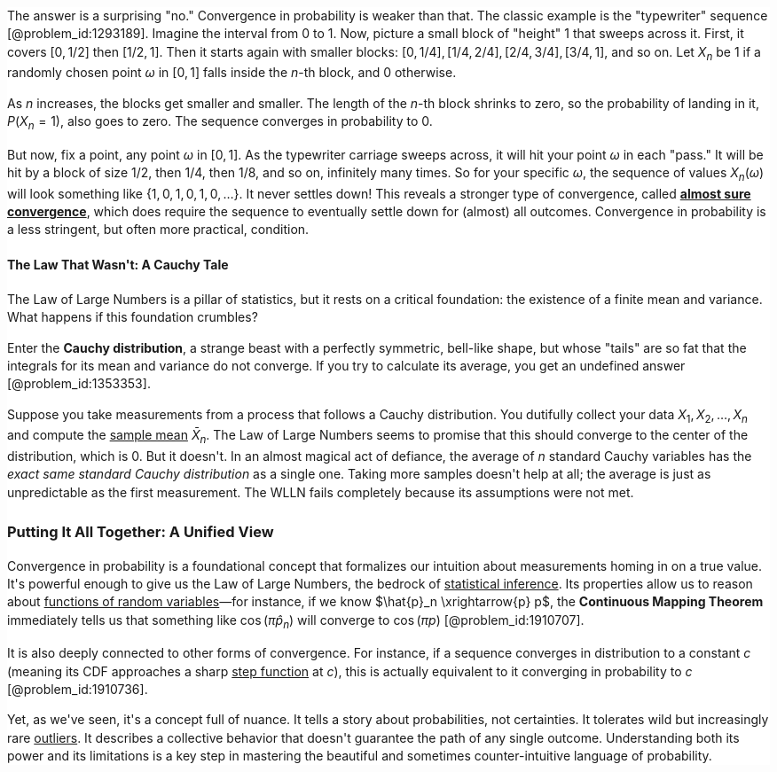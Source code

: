The answer is a surprising "no." Convergence in probability is weaker than that. The classic example is the "typewriter" sequence [@problem_id:1293189]. Imagine the interval from 0 to 1. Now, picture a small block of "height" 1 that sweeps across it. First, it covers $[0, 1/2]$ then $[1/2, 1]$. Then it starts again with smaller blocks: $[0, 1/4], [1/4, 2/4], [2/4, 3/4], [3/4, 1]$, and so on. Let $X_n$ be 1 if a randomly chosen point $\omega$ in $[0,1]$ falls inside the $n$-th block, and 0 otherwise.

As $n$ increases, the blocks get smaller and smaller. The length of the $n$-th block shrinks to zero, so the probability of landing in it, $P(X_n=1)$, also goes to zero. The sequence converges in probability to 0.

But now, fix a point, any point $\omega$ in $[0,1]$. As the typewriter carriage sweeps across, it will hit your point $\omega$ in each "pass." It will be hit by a block of size $1/2$, then $1/4$, then $1/8$, and so on, infinitely many times. So for your specific $\omega$, the sequence of values $X_n(\omega)$ will look something like $\{1, 0, 1, 0, 1, 0, \dots \}$. It never settles down! This reveals a stronger type of convergence, called **[almost sure convergence](@article_id:265318)**, which does require the sequence to eventually settle down for (almost) all outcomes. Convergence in probability is a less stringent, but often more practical, condition.

#### The Law That Wasn't: A Cauchy Tale

The Law of Large Numbers is a pillar of statistics, but it rests on a critical foundation: the existence of a finite mean and variance. What happens if this foundation crumbles?

Enter the **Cauchy distribution**, a strange beast with a perfectly symmetric, bell-like shape, but whose "tails" are so fat that the integrals for its mean and variance do not converge. If you try to calculate its average, you get an undefined answer [@problem_id:1353353].

Suppose you take measurements from a process that follows a Cauchy distribution. You dutifully collect your data $X_1, X_2, \dots, X_n$ and compute the [sample mean](@article_id:168755) $\bar{X}_n$. The Law of Large Numbers seems to promise that this should converge to the center of the distribution, which is 0. But it doesn't. In an almost magical act of defiance, the average of $n$ standard Cauchy variables has the *exact same standard Cauchy distribution* as a single one. Taking more samples doesn't help at all; the average is just as unpredictable as the first measurement. The WLLN fails completely because its assumptions were not met.

### Putting It All Together: A Unified View

Convergence in probability is a foundational concept that formalizes our intuition about measurements homing in on a true value. It's powerful enough to give us the Law of Large Numbers, the bedrock of [statistical inference](@article_id:172253). Its properties allow us to reason about [functions of random variables](@article_id:271089)—for instance, if we know $\hat{p}_n \xrightarrow{p} p$, the **Continuous Mapping Theorem** immediately tells us that something like $\cos(\pi \hat{p}_n)$ will converge to $\cos(\pi p)$ [@problem_id:1910707].

It is also deeply connected to other forms of convergence. For instance, if a sequence converges in distribution to a constant $c$ (meaning its CDF approaches a sharp [step function](@article_id:158430) at $c$), this is actually equivalent to it converging in probability to $c$ [@problem_id:1910736].

Yet, as we've seen, it's a concept full of nuance. It tells a story about probabilities, not certainties. It tolerates wild but increasingly rare [outliers](@article_id:172372). It describes a collective behavior that doesn't guarantee the path of any single outcome. Understanding both its power and its limitations is a key step in mastering the beautiful and sometimes counter-intuitive language of probability.